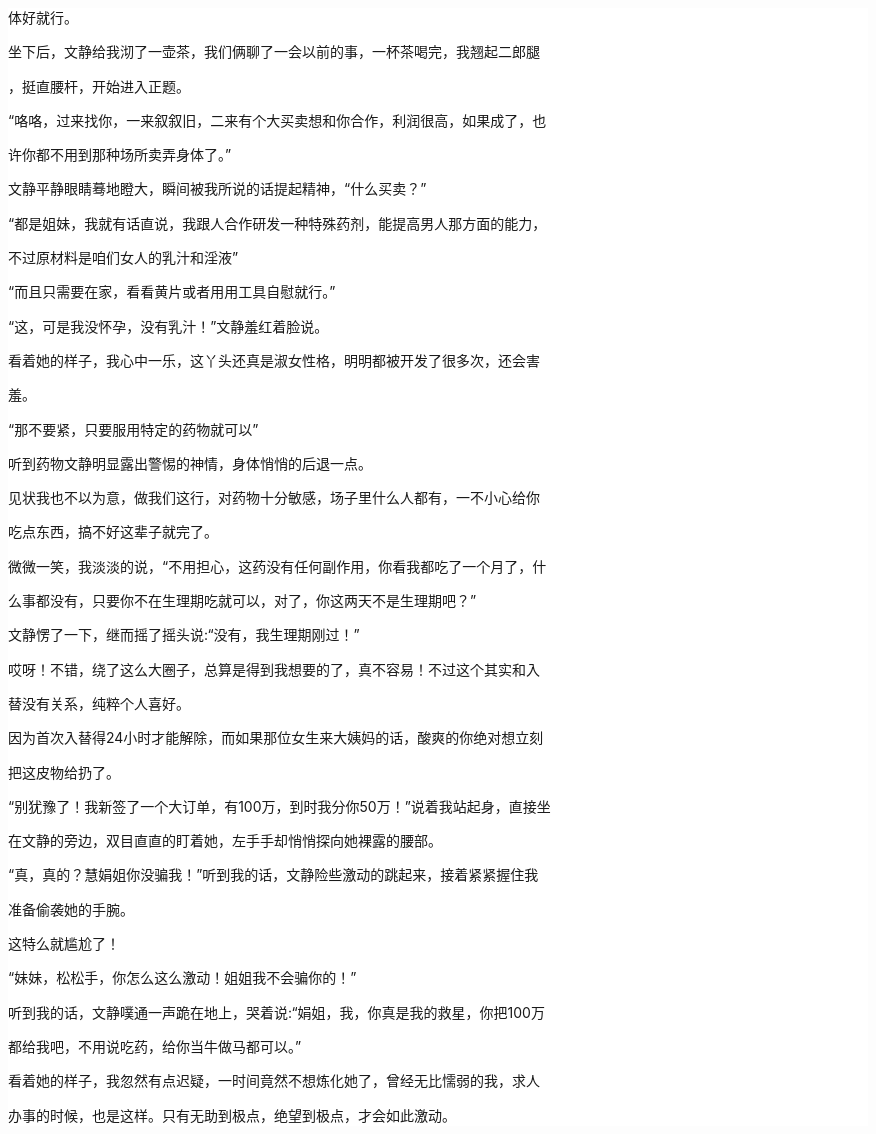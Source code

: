 体好就行。

坐下后，文静给我沏了一壶茶，我们俩聊了一会以前的事，一杯茶喝完，我翘起二郎腿

，挺直腰杆，开始进入正题。

“咯咯，过来找你，一来叙叙旧，二来有个大买卖想和你合作，利润很高，如果成了，也

许你都不用到那种场所卖弄身体了。”

文静平静眼睛蓦地瞪大，瞬间被我所说的话提起精神，“什么买卖？”

“都是姐妹，我就有话直说，我跟人合作研发一种特殊药剂，能提高男人那方面的能力，

不过原材料是咱们女人的乳汁和淫液”

“而且只需要在家，看看黄片或者用用工具自慰就行。”

“这，可是我没怀孕，没有乳汁！”文静羞红着脸说。

看着她的样子，我心中一乐，这丫头还真是淑女性格，明明都被开发了很多次，还会害

羞。

“那不要紧，只要服用特定的药物就可以”

听到药物文静明显露出警惕的神情，身体悄悄的后退一点。

见状我也不以为意，做我们这行，对药物十分敏感，场子里什么人都有，一不小心给你

吃点东西，搞不好这辈子就完了。

微微一笑，我淡淡的说，“不用担心，这药没有任何副作用，你看我都吃了一个月了，什

么事都没有，只要你不在生理期吃就可以，对了，你这两天不是生理期吧？”

文静愣了一下，继而摇了摇头说:“没有，我生理期刚过！”

哎呀！不错，绕了这么大圈子，总算是得到我想要的了，真不容易！不过这个其实和入

替没有关系，纯粹个人喜好。

因为首次入替得24小时才能解除，而如果那位女生来大姨妈的话，酸爽的你绝对想立刻

把这皮物给扔了。

“别犹豫了！我新签了一个大订单，有100万，到时我分你50万！”说着我站起身，直接坐

在文静的旁边，双目直直的盯着她，左手手却悄悄探向她裸露的腰部。

“真，真的？慧娟姐你没骗我！”听到我的话，文静险些激动的跳起来，接着紧紧握住我

准备偷袭她的手腕。

这特么就尴尬了！

“妹妹，松松手，你怎么这么激动！姐姐我不会骗你的！”

听到我的话，文静噗通一声跪在地上，哭着说:“娟姐，我，你真是我的救星，你把100万

都给我吧，不用说吃药，给你当牛做马都可以。”

看着她的样子，我忽然有点迟疑，一时间竟然不想炼化她了，曾经无比懦弱的我，求人

办事的时候，也是这样。只有无助到极点，绝望到极点，才会如此激动。
